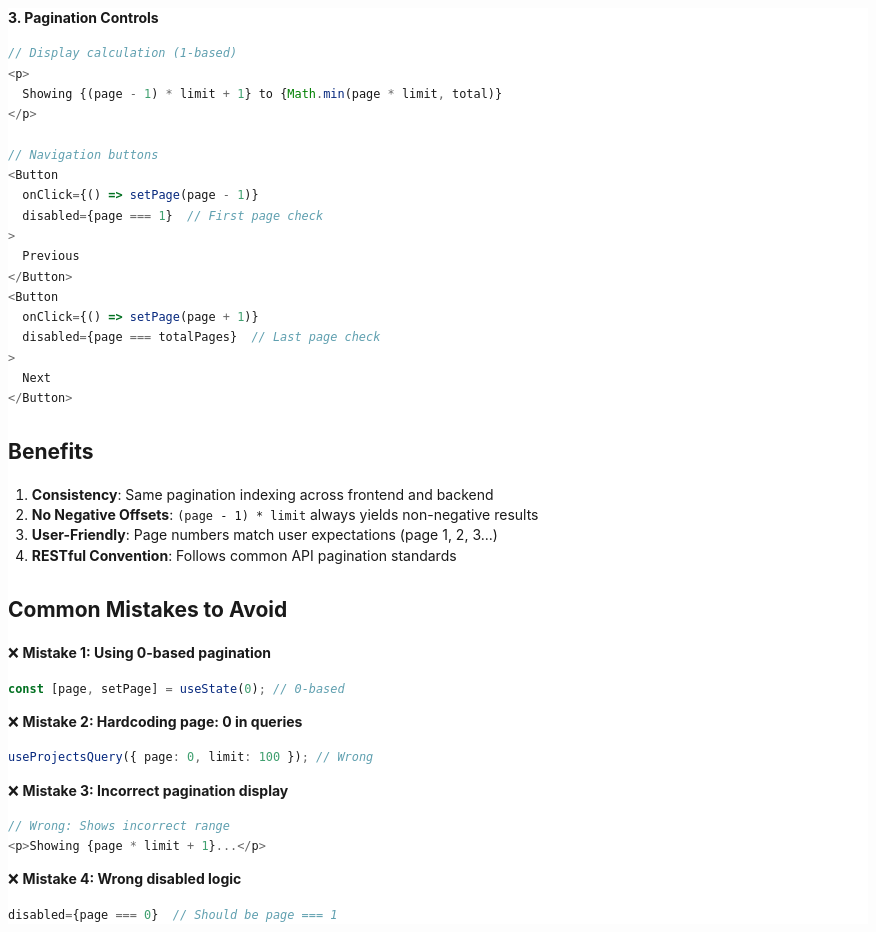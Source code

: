 **3. Pagination Controls**

```typescript
// Display calculation (1-based)
<p>
  Showing {(page - 1) * limit + 1} to {Math.min(page * limit, total)}
</p>

// Navigation buttons
<Button
  onClick={() => setPage(page - 1)}
  disabled={page === 1}  // First page check
>
  Previous
</Button>
<Button
  onClick={() => setPage(page + 1)}
  disabled={page === totalPages}  // Last page check
>
  Next
</Button>
```

## Benefits

1. **Consistency**: Same pagination indexing across frontend and backend
2. **No Negative Offsets**: `(page - 1) * limit` always yields non-negative results
3. **User-Friendly**: Page numbers match user expectations (page 1, 2, 3...)
4. **RESTful Convention**: Follows common API pagination standards

## Common Mistakes to Avoid

❌ **Mistake 1: Using 0-based pagination**

```typescript
const [page, setPage] = useState(0); // 0-based
```

❌ **Mistake 2: Hardcoding page: 0 in queries**

```typescript
useProjectsQuery({ page: 0, limit: 100 }); // Wrong
```

❌ **Mistake 3: Incorrect pagination display**

```typescript
// Wrong: Shows incorrect range
<p>Showing {page * limit + 1}...</p>
```

❌ **Mistake 4: Wrong disabled logic**

```typescript
disabled={page === 0}  // Should be page === 1
```
